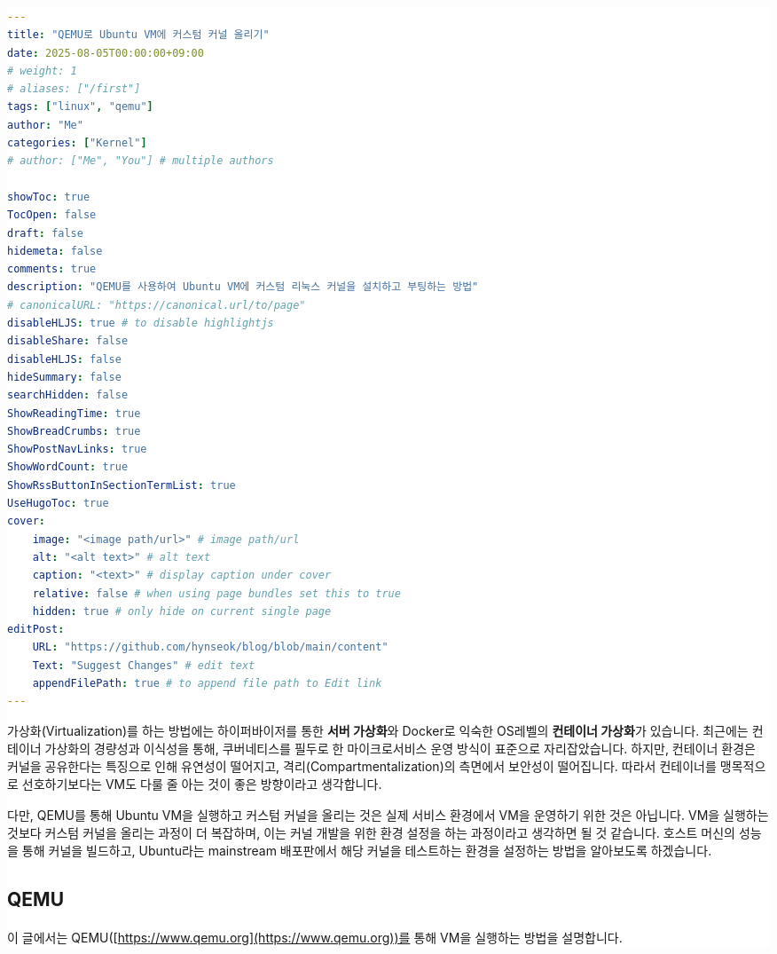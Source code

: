 ```yaml
---
title: "QEMU로 Ubuntu VM에 커스텀 커널 올리기"
date: 2025-08-05T00:00:00+09:00
# weight: 1
# aliases: ["/first"]
tags: ["linux", "qemu"]
author: "Me"
categories: ["Kernel"]
# author: ["Me", "You"] # multiple authors

showToc: true
TocOpen: false
draft: false
hidemeta: false
comments: true
description: "QEMU를 사용하여 Ubuntu VM에 커스텀 리눅스 커널을 설치하고 부팅하는 방법"
# canonicalURL: "https://canonical.url/to/page"
disableHLJS: true # to disable highlightjs
disableShare: false
disableHLJS: false
hideSummary: false
searchHidden: false
ShowReadingTime: true
ShowBreadCrumbs: true
ShowPostNavLinks: true
ShowWordCount: true
ShowRssButtonInSectionTermList: true
UseHugoToc: true
cover:
    image: "<image path/url>" # image path/url
    alt: "<alt text>" # alt text
    caption: "<text>" # display caption under cover
    relative: false # when using page bundles set this to true
    hidden: true # only hide on current single page
editPost:
    URL: "https://github.com/hynseok/blog/blob/main/content"
    Text: "Suggest Changes" # edit text
    appendFilePath: true # to append file path to Edit link
---
```


가상화(Virtualization)를 하는 방법에는 하이퍼바이저를 통한 **서버 가상화**와 Docker로 익숙한 OS레벨의 **컨테이너 가상화**가 있습니다. 최근에는 컨테이너 가상화의 경량성과 이식성을 통해, 쿠버네티스를 필두로 한 마이크로서비스 운영 방식이 표준으로 자리잡았습니다. 하지만, 컨테이너 환경은 커널을 공유한다는 특징으로 인해 유연성이 떨어지고, 격리(Compartmentalization)의 측면에서 보안성이 떨어집니다. 따라서 컨테이너를 맹목적으로 선호하기보다는 VM도 다룰 줄 아는 것이 좋은 방향이라고 생각합니다.

다만, QEMU를 통해 Ubuntu VM을 실행하고 커스텀 커널을 올리는 것은 실제 서비스 환경에서 VM을 운영하기 위한 것은 아닙니다. VM을 실행하는 것보다 커스텀 커널을 올리는 과정이 더 복잡하며, 이는 커널 개발을 위한 환경 설정을 하는 과정이라고 생각하면 될 것 같습니다. 호스트 머신의 성능을 통해 커널을 빌드하고, Ubuntu라는 mainstream 배포판에서 해당 커널을 테스트하는 환경을 설정하는 방법을 알아보도록 하겠습니다.

## QEMU
이 글에서는 QEMU([https://www.qemu.org](https://www.qemu.org))를 통해 VM을 실행하는 방법을 설명합니다.
